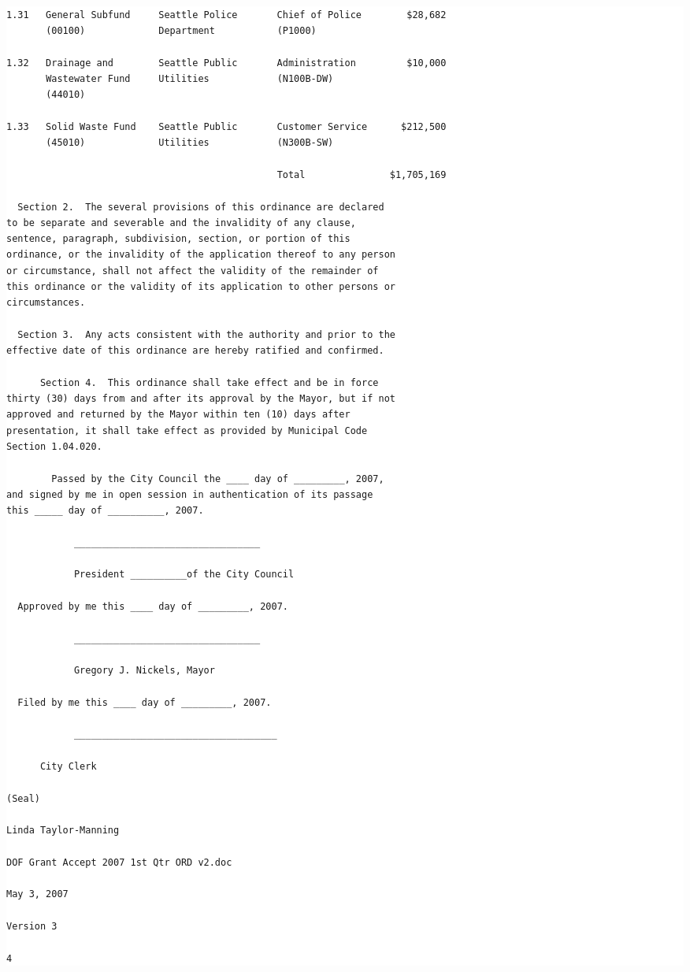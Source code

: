     1.31   General Subfund     Seattle Police       Chief of Police        $28,682  
           (00100)             Department           (P1000)  
  
    1.32   Drainage and        Seattle Public       Administration         $10,000  
           Wastewater Fund     Utilities            (N100B-DW)  
           (44010)  
  
    1.33   Solid Waste Fund    Seattle Public       Customer Service      $212,500  
           (45010)             Utilities            (N300B-SW)  
  
                                                    Total               $1,705,169  
  
      Section 2.  The several provisions of this ordinance are declared  
    to be separate and severable and the invalidity of any clause,  
    sentence, paragraph, subdivision, section, or portion of this  
    ordinance, or the invalidity of the application thereof to any person  
    or circumstance, shall not affect the validity of the remainder of  
    this ordinance or the validity of its application to other persons or  
    circumstances.  
  
      Section 3.  Any acts consistent with the authority and prior to the  
    effective date of this ordinance are hereby ratified and confirmed.  
  
          Section 4.  This ordinance shall take effect and be in force  
    thirty (30) days from and after its approval by the Mayor, but if not  
    approved and returned by the Mayor within ten (10) days after  
    presentation, it shall take effect as provided by Municipal Code  
    Section 1.04.020.  
  
            Passed by the City Council the ____ day of _________, 2007,  
    and signed by me in open session in authentication of its passage  
    this _____ day of __________, 2007.  
  
                _________________________________  
  
                President __________of the City Council  
  
      Approved by me this ____ day of _________, 2007.  
  
                _________________________________  
  
                Gregory J. Nickels, Mayor  
  
      Filed by me this ____ day of _________, 2007.  
  
                ____________________________________  
  
          City Clerk  
  
    (Seal)  
  
    Linda Taylor-Manning  
  
    DOF Grant Accept 2007 1st Qtr ORD v2.doc  
  
    May 3, 2007  
  
    Version 3  
  
    4  
